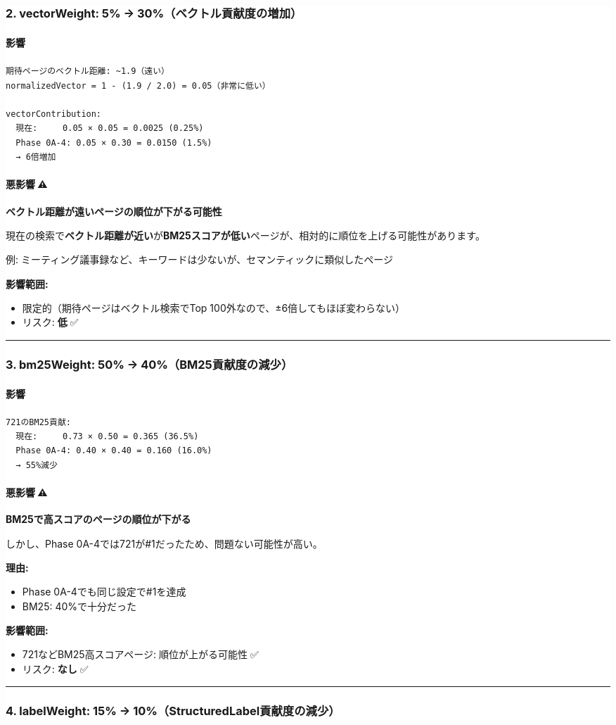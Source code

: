 
### 2. **vectorWeight: 5% → 30%（ベクトル貢献度の増加）**

#### 影響
```
期待ページのベクトル距離: ~1.9（遠い）
normalizedVector = 1 - (1.9 / 2.0) = 0.05（非常に低い）

vectorContribution:
  現在:     0.05 × 0.05 = 0.0025 (0.25%)
  Phase 0A-4: 0.05 × 0.30 = 0.0150 (1.5%)
  → 6倍増加
```

#### 悪影響 ⚠️

**ベクトル距離が遠いページの順位が下がる可能性**

現在の検索で**ベクトル距離が近い**が**BM25スコアが低い**ページが、相対的に順位を上げる可能性があります。

例: ミーティング議事録など、キーワードは少ないが、セマンティックに類似したページ

**影響範囲:**
- 限定的（期待ページはベクトル検索でTop 100外なので、±6倍してもほぼ変わらない）
- リスク: **低** ✅

---

### 3. **bm25Weight: 50% → 40%（BM25貢献度の減少）**

#### 影響
```
721のBM25貢献:
  現在:     0.73 × 0.50 = 0.365 (36.5%)
  Phase 0A-4: 0.40 × 0.40 = 0.160 (16.0%)
  → 55%減少
```

#### 悪影響 ⚠️

**BM25で高スコアのページの順位が下がる**

しかし、Phase 0A-4では721が#1だったため、問題ない可能性が高い。

**理由:**
- Phase 0A-4でも同じ設定で#1を達成
- BM25: 40%で十分だった

**影響範囲:**
- 721などBM25高スコアページ: 順位が上がる可能性 ✅
- リスク: **なし** ✅

---

### 4. **labelWeight: 15% → 10%（StructuredLabel貢献度の減少）**
